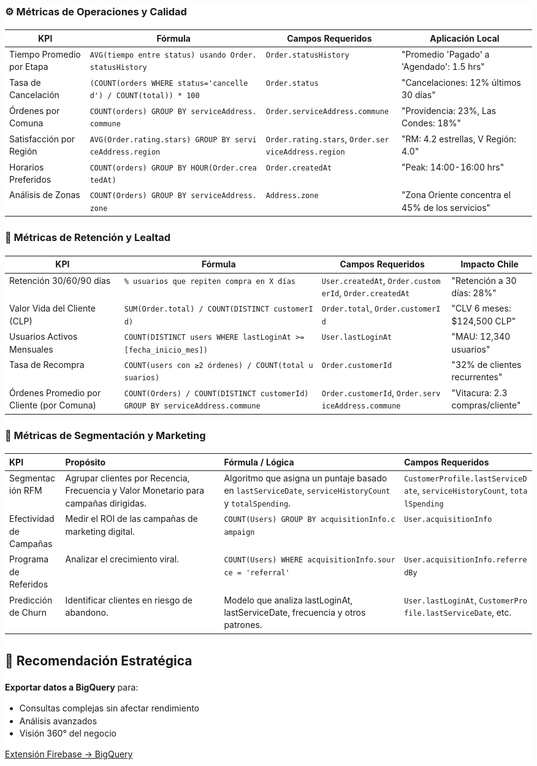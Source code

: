 ### ⚙️ Métricas de Operaciones y Calidad

| KPI                          | Fórmula                                                                 | Campos Requeridos                                                                 | Aplicación Local                      |
|------------------------------|-------------------------------------------------------------------------|----------------------------------------------------------------------------------|---------------------------------------|
| Tiempo Promedio por Etapa | `AVG(tiempo entre status) usando Order.statusHistory` | `Order.statusHistory` | "Promedio 'Pagado' a 'Agendado': 1.5 hrs" |
| Tasa de Cancelación          | `(COUNT(orders WHERE status='cancelled') / COUNT(total)) * 100`        | `Order.status`                                                                   | "Cancelaciones: 12% últimos 30 días" |
| Órdenes por Comuna           | `COUNT(orders) GROUP BY serviceAddress.commune`                        | `Order.serviceAddress.commune`                                                   | "Providencia: 23%, Las Condes: 18%"  |
| Satisfacción por Región      | `AVG(Order.rating.stars) GROUP BY serviceAddress.region`               | `Order.rating.stars`, `Order.serviceAddress.region`                              | "RM: 4.2 estrellas, V Región: 4.0"   |
| Horarios Preferidos          | `COUNT(orders) GROUP BY HOUR(Order.createdAt)`                         | `Order.createdAt`                                                                | "Peak: 14:00-16:00 hrs"              |
| Análisis de Zonas | `COUNT(Orders) GROUP BY serviceAddress.zone` | `Address.zone` | "Zona Oriente concentra el 45% de los servicios" |


### 💖 Métricas de Retención y Lealtad

| KPI                          | Fórmula                                                                 | Campos Requeridos                                                                 | Impacto Chile                         |
|------------------------------|-------------------------------------------------------------------------|----------------------------------------------------------------------------------|---------------------------------------|
| Retención 30/60/90 días      | `% usuarios que repiten compra en X días`                              | `User.createdAt`, `Order.customerId`, `Order.createdAt`                          | "Retención a 30 días: 28%"           |
| Valor Vida del Cliente (CLP) | `SUM(Order.total) / COUNT(DISTINCT customerId)`                        | `Order.total`, `Order.customerId`                                                | "CLV 6 meses: $124,500 CLP"          |
| Usuarios Activos Mensuales   | `COUNT(DISTINCT users WHERE lastLoginAt >= [fecha_inicio_mes])`        | `User.lastLoginAt`                                                               | "MAU: 12,340 usuarios"               |
| Tasa de Recompra             | `COUNT(users con ≥2 órdenes) / COUNT(total usuarios)`                  | `Order.customerId`                                                               | "32% de clientes recurrentes"        |
| Órdenes Promedio por Cliente (por Comuna) | `COUNT(Orders) / COUNT(DISTINCT customerId) GROUP BY serviceAddress.commune` | `Order.customerId`, `Order.serviceAddress.commune` | "Vitacura: 2.3 compras/cliente" |

### 🎯 Métricas de Segmentación y Marketing
| KPI | Propósito | Fórmula / Lógica | Campos Requeridos |
| :--- | :--- | :--- | :--- |
| Segmentación RFM | Agrupar clientes por Recencia, Frecuencia y Valor Monetario para campañas dirigidas. | Algoritmo que asigna un puntaje basado en `lastServiceDate`, `serviceHistoryCount` y `totalSpending`. | `CustomerProfile.lastServiceDate`, `serviceHistoryCount`, `totalSpending` |
| Efectividad de Campañas | Medir el ROI de las campañas de marketing digital. | `COUNT(Users) GROUP BY acquisitionInfo.campaign` | `User.acquisitionInfo` |
| Programa de Referidos | Analizar el crecimiento viral. | `COUNT(Users) WHERE acquisitionInfo.source = 'referral'` | `User.acquisitionInfo.referredBy` |
| Predicción de Churn | Identificar clientes en riesgo de abandono. | Modelo que analiza lastLoginAt, lastServiceDate, frecuencia y otros patrones. | `User.lastLoginAt`, `CustomerProfile.lastServiceDate`, etc. |




## 🚀 Recomendación Estratégica
**Exportar datos a BigQuery** para:
- Consultas complejas sin afectar rendimiento
- Análisis avanzados
- Visión 360° del negocio

[Extensión Firebase → BigQuery](https://firebase.google.com/products/extensions/firebase-firestore-bigquery-export)


